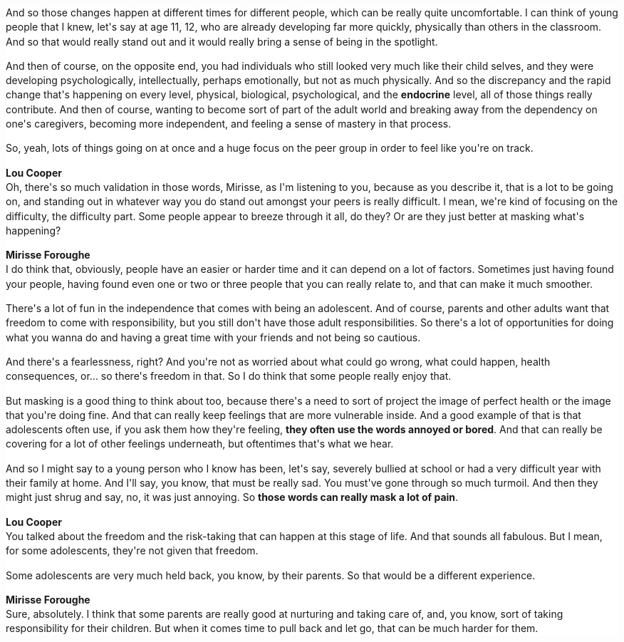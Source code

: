And so those changes happen at different times for different people, which can be really quite uncomfortable. I can think of young people that I knew, let's say at age 11, 12, who are already developing far more quickly, physically than others in the classroom. And so that would really stand out and it would really bring a sense of being in the spotlight.

And then of course, on the opposite end, you had individuals who still looked very much like their child selves, and they were developing psychologically, intellectually, perhaps emotionally, but not as much physically. And so the discrepancy and the rapid change that's happening on every level, physical, biological, psychological, and the **endocrine** level, all of those things really contribute. And then of course, wanting to become sort of part of the adult world and breaking away from the dependency on one's caregivers, becoming more independent, and feeling a sense of mastery in that process.

So, yeah, lots of things going on at once and a huge focus on the peer group in order to feel like you're on track.

**Lou Cooper**  
Oh, there's so much validation in those words, Mirisse, as I'm listening to you, because as you describe it, that is a lot to be going on, and standing out in whatever way you do stand out amongst your peers is really difficult. I mean, we're kind of focusing on the difficulty, the difficulty part. Some people appear to breeze through it all, do they? Or are they just better at masking what's happening?

**Mirisse Foroughe**  
I do think that, obviously, people have an easier or harder time and it can depend on a lot of factors. Sometimes just having found your people, having found even one or two or three people that you can really relate to, and that can make it much smoother. 

There's a lot of fun in the independence that comes with being an adolescent. And of course, parents and other adults want that freedom to come with responsibility, but you still don't have those adult responsibilities. So there's a lot of opportunities for doing what you wanna do and having a great time with your friends and not being so cautious.

And there's a fearlessness, right? And you're not as worried about what could go wrong, what could happen, health consequences, or... so there's freedom in that. So I do think that some people really enjoy that.

But masking is a good thing to think about too, because there's a need to sort of project the image of perfect health or the image that you're doing fine. And that can really keep feelings that are more vulnerable inside. And a good example of that is that adolescents often use, if you ask them how they're feeling, **they often use the words annoyed or bored**. And that can really be covering for a lot of other feelings underneath, but oftentimes that's what we hear.

And so I might say to a young person who I know has been, let's say, severely bullied at school or had a very difficult year with their family at home. And I'll say, you know, that must be really sad. You must've gone through so much turmoil. And then they might just shrug and say, no, it was just annoying. So **those words can really mask a lot of pain**.

**Lou Cooper**  
You talked about the freedom and the risk-taking that can happen at this stage of life. And that sounds all fabulous. But I mean, for some adolescents, they're not given that freedom.

Some adolescents are very much held back, you know, by their parents. So that would be a different experience.

**Mirisse Foroughe**  
Sure, absolutely. I think that some parents are really good at nurturing and taking care of, and, you know, sort of taking responsibility for their children. But when it comes time to pull back and let go, that can be much harder for them.
